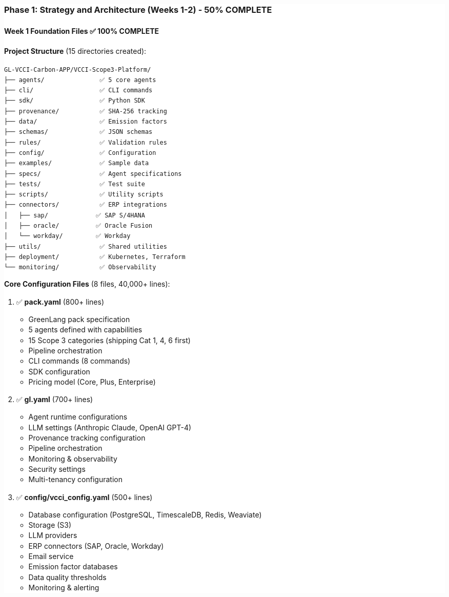 ### **Phase 1: Strategy and Architecture** (Weeks 1-2) - 50% COMPLETE

#### **Week 1 Foundation Files** ✅ **100% COMPLETE**

**Project Structure** (15 directories created):
```
GL-VCCI-Carbon-APP/VCCI-Scope3-Platform/
├── agents/               ✅ 5 core agents
├── cli/                  ✅ CLI commands
├── sdk/                  ✅ Python SDK
├── provenance/           ✅ SHA-256 tracking
├── data/                 ✅ Emission factors
├── schemas/              ✅ JSON schemas
├── rules/                ✅ Validation rules
├── config/               ✅ Configuration
├── examples/             ✅ Sample data
├── specs/                ✅ Agent specifications
├── tests/                ✅ Test suite
├── scripts/              ✅ Utility scripts
├── connectors/           ✅ ERP integrations
│   ├── sap/             ✅ SAP S/4HANA
│   ├── oracle/          ✅ Oracle Fusion
│   └── workday/         ✅ Workday
├── utils/                ✅ Shared utilities
├── deployment/           ✅ Kubernetes, Terraform
└── monitoring/           ✅ Observability
```

**Core Configuration Files** (8 files, 40,000+ lines):

1. ✅ **pack.yaml** (800+ lines)
   - GreenLang pack specification
   - 5 agents defined with capabilities
   - 15 Scope 3 categories (shipping Cat 1, 4, 6 first)
   - Pipeline orchestration
   - CLI commands (8 commands)
   - SDK configuration
   - Pricing model (Core, Plus, Enterprise)

2. ✅ **gl.yaml** (700+ lines)
   - Agent runtime configurations
   - LLM settings (Anthropic Claude, OpenAI GPT-4)
   - Provenance tracking configuration
   - Pipeline orchestration
   - Monitoring & observability
   - Security settings
   - Multi-tenancy configuration

3. ✅ **config/vcci_config.yaml** (500+ lines)
   - Database configuration (PostgreSQL, TimescaleDB, Redis, Weaviate)
   - Storage (S3)
   - LLM providers
   - ERP connectors (SAP, Oracle, Workday)
   - Email service
   - Emission factor databases
   - Data quality thresholds
   - Monitoring & alerting
